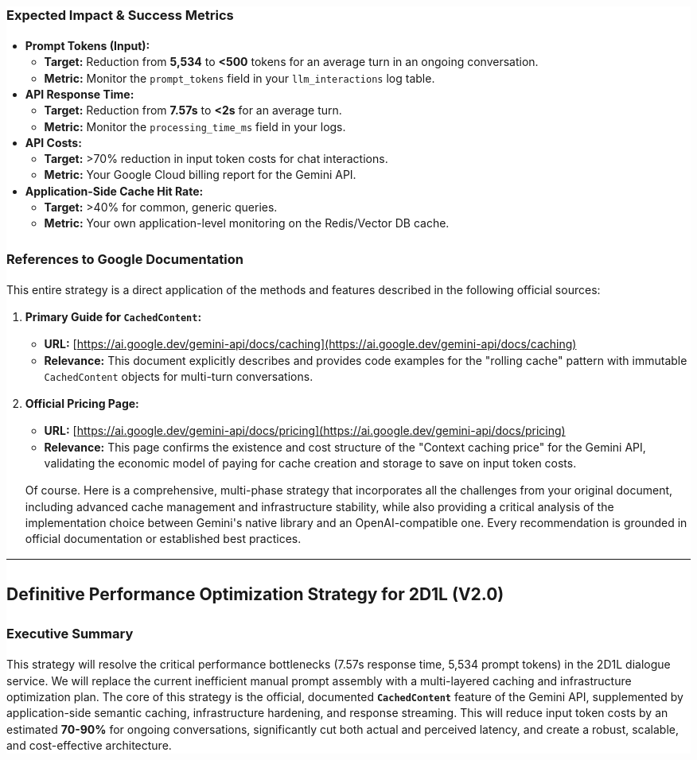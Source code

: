### **Expected Impact & Success Metrics**

*   **Prompt Tokens (Input):**
    *   **Target:** Reduction from **5,534** to **<500** tokens for an average turn in an ongoing conversation.
    *   **Metric:** Monitor the `prompt_tokens` field in your `llm_interactions` log table.
*   **API Response Time:**
    *   **Target:** Reduction from **7.57s** to **<2s** for an average turn.
    *   **Metric:** Monitor the `processing_time_ms` field in your logs.
*   **API Costs:**
    *   **Target:** >70% reduction in input token costs for chat interactions.
    *   **Metric:** Your Google Cloud billing report for the Gemini API.
*   **Application-Side Cache Hit Rate:**
    *   **Target:** >40% for common, generic queries.
    *   **Metric:** Your own application-level monitoring on the Redis/Vector DB cache.

### **References to Google Documentation**

This entire strategy is a direct application of the methods and features described in the following official sources:

1.  **Primary Guide for `CachedContent`:**
    *   **URL:** [https://ai.google.dev/gemini-api/docs/caching](https://ai.google.dev/gemini-api/docs/caching)
    *   **Relevance:** This document explicitly describes and provides code examples for the "rolling cache" pattern with immutable `CachedContent` objects for multi-turn conversations.

2.  **Official Pricing Page:**
    *   **URL:** [https://ai.google.dev/gemini-api/docs/pricing](https://ai.google.dev/gemini-api/docs/pricing)
    *   **Relevance:** This page confirms the existence and cost structure of the "Context caching price" for the Gemini API, validating the economic model of paying for cache creation and storage to save on input token costs.

    Of course. Here is a comprehensive, multi-phase strategy that incorporates all the challenges from your original document, including advanced cache management and infrastructure stability, while also providing a critical analysis of the implementation choice between Gemini's native library and an OpenAI-compatible one. Every recommendation is grounded in official documentation or established best practices.

---

## **Definitive Performance Optimization Strategy for 2D1L (V2.0)**

### **Executive Summary**

This strategy will resolve the critical performance bottlenecks (7.57s response time, 5,534 prompt tokens) in the 2D1L dialogue service. We will replace the current inefficient manual prompt assembly with a multi-layered caching and infrastructure optimization plan. The core of this strategy is the official, documented **`CachedContent`** feature of the Gemini API, supplemented by application-side semantic caching, infrastructure hardening, and response streaming. This will reduce input token costs by an estimated **70-90%** for ongoing conversations, significantly cut both actual and perceived latency, and create a robust, scalable, and cost-effective architecture.
